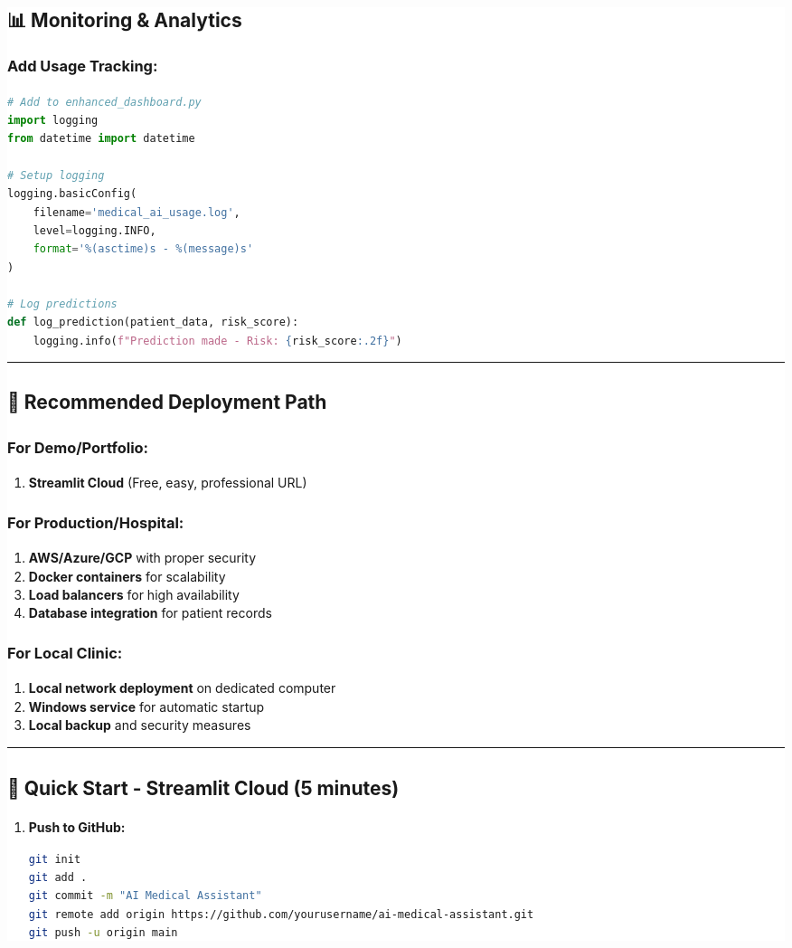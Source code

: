 
## 📊 **Monitoring & Analytics**

### **Add Usage Tracking:**
```python
# Add to enhanced_dashboard.py
import logging
from datetime import datetime

# Setup logging
logging.basicConfig(
    filename='medical_ai_usage.log',
    level=logging.INFO,
    format='%(asctime)s - %(message)s'
)

# Log predictions
def log_prediction(patient_data, risk_score):
    logging.info(f"Prediction made - Risk: {risk_score:.2f}")
```

---

## 🎯 **Recommended Deployment Path**

### **For Demo/Portfolio:**
1. **Streamlit Cloud** (Free, easy, professional URL)

### **For Production/Hospital:**
1. **AWS/Azure/GCP** with proper security
2. **Docker containers** for scalability
3. **Load balancers** for high availability
4. **Database integration** for patient records

### **For Local Clinic:**
1. **Local network deployment** on dedicated computer
2. **Windows service** for automatic startup
3. **Local backup** and security measures

---

## 🚀 **Quick Start - Streamlit Cloud (5 minutes)**

1. **Push to GitHub:**
   ```bash
   git init
   git add .
   git commit -m "AI Medical Assistant"
   git remote add origin https://github.com/yourusername/ai-medical-assistant.git
   git push -u origin main
   ```
